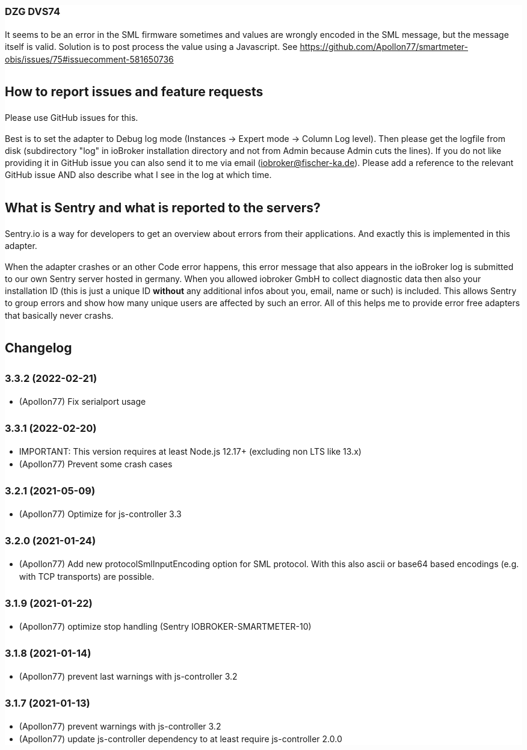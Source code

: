 ### DZG DVS74
It seems to be an error in the SML firmware sometimes and values are wrongly encoded in the SML message, but the message itself is valid. Solution is to post process the value using a Javascript. See https://github.com/Apollon77/smartmeter-obis/issues/75#issuecomment-581650736

## How to report issues and feature requests

Please use GitHub issues for this.

Best is to set the adapter to Debug log mode (Instances -> Expert mode -> Column Log level). Then please get the logfile from disk (subdirectory "log" in ioBroker installation directory and not from Admin because Admin cuts the lines). If you do not like providing it in GitHub issue you can also send it to me via email (iobroker@fischer-ka.de). Please add a reference to the relevant GitHub issue AND also describe what I see in the log at which time.

## What is Sentry and what is reported to the servers?
Sentry.io is a way for developers to get an overview about errors from their applications. And exactly this is implemented in this adapter.

When the adapter crashes or an other Code error happens, this error message that also appears in the ioBroker log is submitted to our own Sentry server hosted in germany. When you allowed iobroker GmbH to collect diagnostic data then also your installation ID (this is just a unique ID **without** any additional infos about you, email, name or such) is included. This allows Sentry to group errors and show how many unique users are affected by such an error. All of this helps me to provide error free adapters that basically never crashs.  

## Changelog
### 3.3.2 (2022-02-21)
* (Apollon77) Fix serialport usage

### 3.3.1 (2022-02-20)
* IMPORTANT: This version requires at least Node.js 12.17+ (excluding non LTS like 13.x)
* (Apollon77) Prevent some crash cases

### 3.2.1 (2021-05-09)
* (Apollon77) Optimize for js-controller 3.3

### 3.2.0 (2021-01-24)
* (Apollon77) Add new protocolSmlInputEncoding option for SML protocol. With this also ascii or base64 based encodings (e.g. with TCP transports) are possible.

### 3.1.9 (2021-01-22)
* (Apollon77) optimize stop handling (Sentry IOBROKER-SMARTMETER-10)

### 3.1.8 (2021-01-14)
* (Apollon77) prevent last warnings with js-controller 3.2

### 3.1.7 (2021-01-13)
* (Apollon77) prevent warnings with js-controller 3.2
* (Apollon77) update js-controller dependency to at least require js-controller 2.0.0
